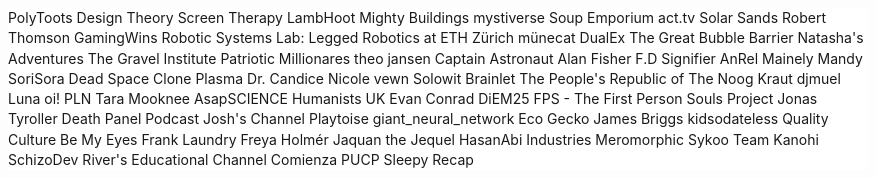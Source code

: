 PolyToots
Design Theory
Screen Therapy
LambHoot
Mighty Buildings
mystiverse
Soup Emporium
act.tv
Solar Sands
Robert Thomson
GamingWins
Robotic Systems Lab: Legged Robotics at ETH Zürich
münecat
DualEx
The Great Bubble Barrier 
Natasha's Adventures
The Gravel Institute
Patriotic Millionares
theo jansen
Captain Astronaut
Alan Fisher
F.D Signifier
AnRel
Mainely Mandy
SoriSora
Dead Space
Clone 
Plasma
Dr. Candice Nicole
vewn
Solowit
Brainlet
The People's Republic of The Noog
Kraut
djmuel
Luna oi!
PLN
Tara Mooknee
AsapSCIENCE
Humanists UK
Evan Conrad
DiEM25
FPS - The First Person Souls Project
Jonas Tyroller
Death Panel Podcast
Josh's Channel
Playtoise
giant_neural_network
Eco Gecko
James Briggs
kidsodateless
Quality Culture
Be My Eyes
Frank Laundry
Freya Holmér
Jaquan the Jequel
HasanAbi Industries
Meromorphic
Sykoo
Team Kanohi
SchizoDev
River's Educational Channel
Comienza PUCP
Sleepy Recap
